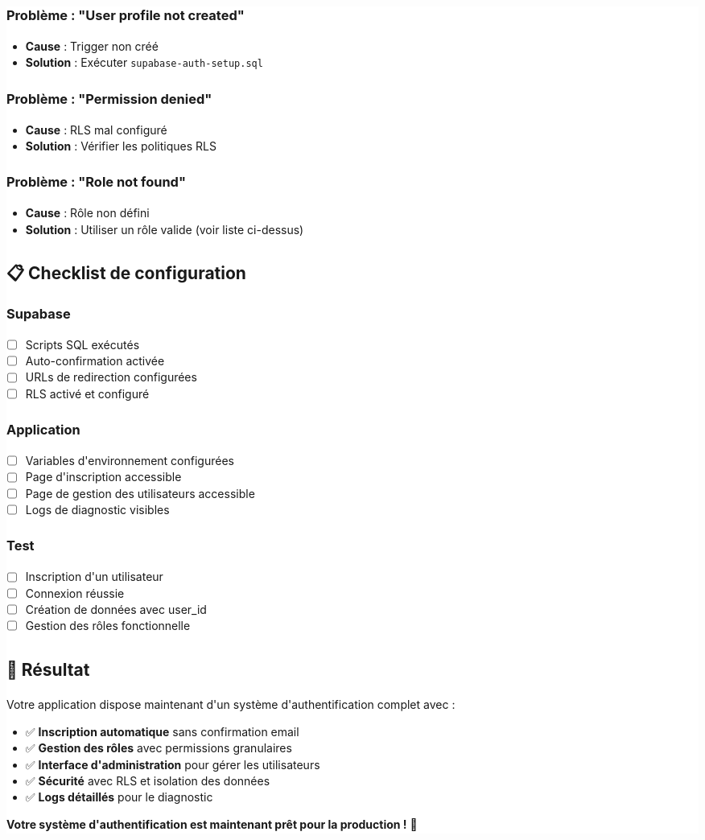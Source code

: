 ### **Problème : "User profile not created"**
- **Cause** : Trigger non créé
- **Solution** : Exécuter `supabase-auth-setup.sql`

### **Problème : "Permission denied"**
- **Cause** : RLS mal configuré
- **Solution** : Vérifier les politiques RLS

### **Problème : "Role not found"**
- **Cause** : Rôle non défini
- **Solution** : Utiliser un rôle valide (voir liste ci-dessus)

## 📋 **Checklist de configuration**

### **Supabase**
- [ ] Scripts SQL exécutés
- [ ] Auto-confirmation activée
- [ ] URLs de redirection configurées
- [ ] RLS activé et configuré

### **Application**
- [ ] Variables d'environnement configurées
- [ ] Page d'inscription accessible
- [ ] Page de gestion des utilisateurs accessible
- [ ] Logs de diagnostic visibles

### **Test**
- [ ] Inscription d'un utilisateur
- [ ] Connexion réussie
- [ ] Création de données avec user_id
- [ ] Gestion des rôles fonctionnelle

## 🎉 **Résultat**

Votre application dispose maintenant d'un système d'authentification complet avec :

- ✅ **Inscription automatique** sans confirmation email
- ✅ **Gestion des rôles** avec permissions granulaires
- ✅ **Interface d'administration** pour gérer les utilisateurs
- ✅ **Sécurité** avec RLS et isolation des données
- ✅ **Logs détaillés** pour le diagnostic

**Votre système d'authentification est maintenant prêt pour la production !** 🚀

